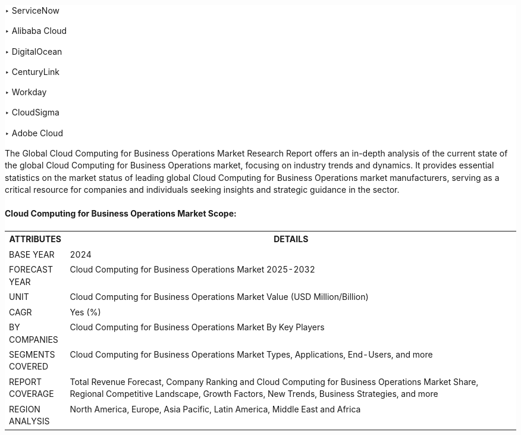 ‣ ServiceNow

‣ Alibaba Cloud

‣ DigitalOcean

‣ CenturyLink

‣ Workday

‣ CloudSigma

‣ Adobe Cloud

The Global Cloud Computing for Business Operations Market Research Report offers an in-depth analysis of the current state of the global Cloud Computing for Business Operations market, focusing on industry trends and dynamics. It provides essential statistics on the market status of leading global Cloud Computing for Business Operations market manufacturers, serving as a critical resource for companies and individuals seeking insights and strategic guidance in the sector.

<h4>Cloud Computing for Business Operations Market Scope:</h4>
<table>
<tr>
<th>ATTRIBUTES</th>
<th>DETAILS</th>
</tr>
<tr>
<td>BASE YEAR</td>
<td>2024</td>
</tr>
<tr>
<td>FORECAST YEAR</td>
<td>Cloud Computing for Business Operations Market 2025-2032</td>
</tr>
<tr>
<td>UNIT</td>
<td>Cloud Computing for Business Operations Market Value (USD Million/Billion)</td>
<tr>
<td>CAGR</td>
<td>Yes (%)</td>
</tr>
</tr>
<tr>
<td>BY COMPANIES</td>
<td>Cloud Computing for Business Operations Market By Key Players</td>
</tr>
<tr>
<td>SEGMENTS COVERED</td>
<td>Cloud Computing for Business Operations Market Types, Applications, End-Users, and more</td>
</tr>
<tr>
<td>REPORT COVERAGE</td>
<td>Total Revenue Forecast, Company Ranking and Cloud Computing for Business Operations Market Share, Regional Competitive Landscape, Growth Factors, New Trends, Business Strategies, and more</td>
</tr>
<tr>
<td>REGION ANALYSIS</td>
<td>North America, Europe, Asia Pacific, Latin America, Middle East and Africa</td>
</tr>
</table>
